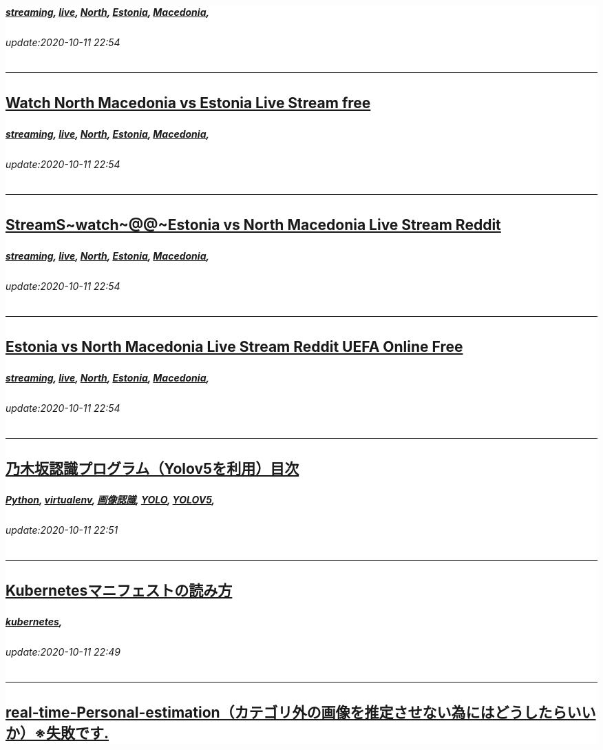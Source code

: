 ##### [streaming](https://qiita.com/tags/streaming), [live](https://qiita.com/tags/live), [North](https://qiita.com/tags/North), [Estonia](https://qiita.com/tags/Estonia), [Macedonia](https://qiita.com/tags/Macedonia), 
###### update:2020-10-11 22:54
---
## [Watch North Macedonia vs Estonia Live Stream free](https://qiita.com/UEFA-Nations-League_Live/items/cda2893f9c4bf28e3ffb)
##### [streaming](https://qiita.com/tags/streaming), [live](https://qiita.com/tags/live), [North](https://qiita.com/tags/North), [Estonia](https://qiita.com/tags/Estonia), [Macedonia](https://qiita.com/tags/Macedonia), 
###### update:2020-10-11 22:54
---
## [StreamS~watch~@@~Estonia vs North Macedonia Live Stream Reddit](https://qiita.com/UEFA-Nations-League_Live/items/592b1deb7a9b4f98b171)
##### [streaming](https://qiita.com/tags/streaming), [live](https://qiita.com/tags/live), [North](https://qiita.com/tags/North), [Estonia](https://qiita.com/tags/Estonia), [Macedonia](https://qiita.com/tags/Macedonia), 
###### update:2020-10-11 22:54
---
## [Estonia vs North Macedonia Live Stream Reddit UEFA Online Free ](https://qiita.com/UEFA-Nations-League_Live/items/3f216d80c955407d6b8c)
##### [streaming](https://qiita.com/tags/streaming), [live](https://qiita.com/tags/live), [North](https://qiita.com/tags/North), [Estonia](https://qiita.com/tags/Estonia), [Macedonia](https://qiita.com/tags/Macedonia), 
###### update:2020-10-11 22:54
---
## [乃木坂認識プログラム（Yolov5を利用）目次](https://qiita.com/asmg07/items/29ed609c8002b21e6630)
##### [Python](https://qiita.com/tags/Python), [virtualenv](https://qiita.com/tags/virtualenv), [画像認識](https://qiita.com/tags/画像認識), [YOLO](https://qiita.com/tags/YOLO), [YOLOV5](https://qiita.com/tags/YOLOV5), 
###### update:2020-10-11 22:51
---
## [Kubernetesマニフェストの読み方](https://qiita.com/ilapwlm/items/10c7b4e5f721d6607238)
##### [kubernetes](https://qiita.com/tags/kubernetes), 
###### update:2020-10-11 22:49
---
## [real-time-Personal-estimation（カテゴリ外の画像を推定させない為にはどうしたらいいか）※失敗です.](https://qiita.com/asmg07/items/979d054d1b813afc8c74)